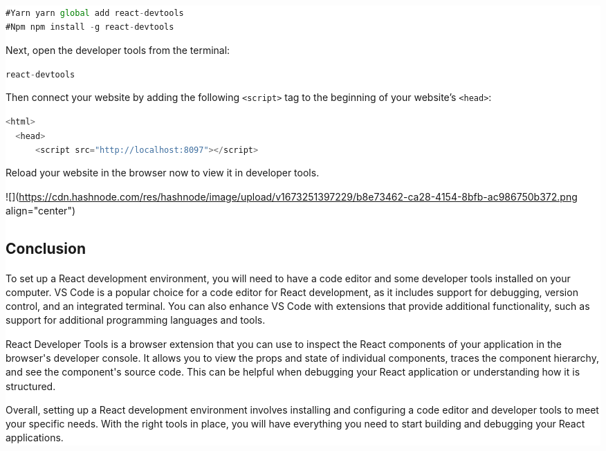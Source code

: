 ```javascript
#Yarn yarn global add react-devtools 
#Npm npm install -g react-devtools
```

Next, open the developer tools from the terminal:

```javascript
react-devtools
```

Then connect your website by adding the following `<script>` tag to the beginning of your website’s `<head>`:

```javascript
<html>
  <head>    
      <script src="http://localhost:8097"></script>
```

Reload your website in the browser now to view it in developer tools.

![](https://cdn.hashnode.com/res/hashnode/image/upload/v1673251397229/b8e73462-ca28-4154-8bfb-ac986750b372.png align="center")

## Conclusion

To set up a React development environment, you will need to have a code editor and some developer tools installed on your computer. VS Code is a popular choice for a code editor for React development, as it includes support for debugging, version control, and an integrated terminal. You can also enhance VS Code with extensions that provide additional functionality, such as support for additional programming languages and tools.

React Developer Tools is a browser extension that you can use to inspect the React components of your application in the browser's developer console. It allows you to view the props and state of individual components, traces the component hierarchy, and see the component's source code. This can be helpful when debugging your React application or understanding how it is structured.

Overall, setting up a React development environment involves installing and configuring a code editor and developer tools to meet your specific needs. With the right tools in place, you will have everything you need to start building and debugging your React applications.